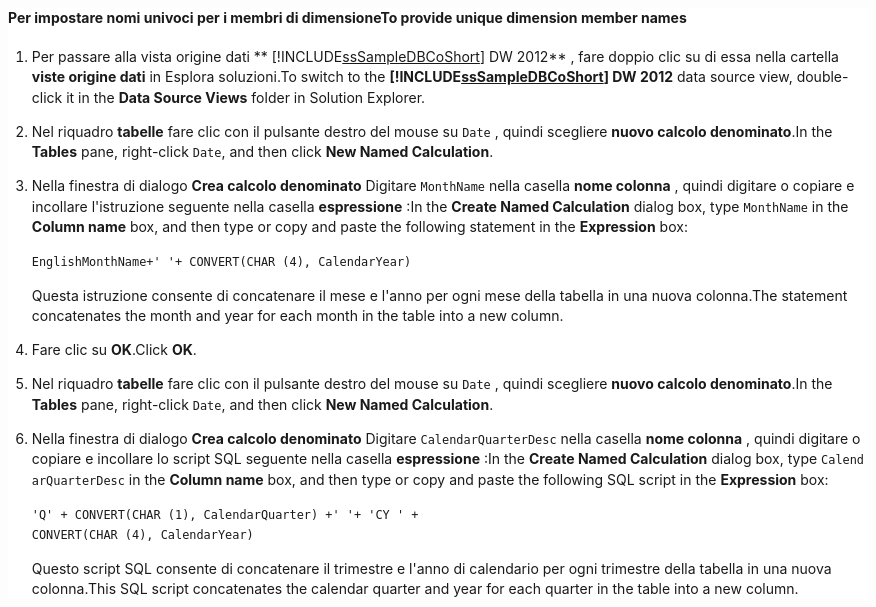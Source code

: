 #### <a name="to-provide-unique-dimension-member-names"></a><span data-ttu-id="db8a9-170">Per impostare nomi univoci per i membri di dimensione</span><span class="sxs-lookup"><span data-stu-id="db8a9-170">To provide unique dimension member names</span></span>  
  
1.  <span data-ttu-id="db8a9-171">Per passare alla vista origine dati \*\* [!INCLUDE[ssSampleDBCoShort](../includes/sssampledbcoshort-md.md)] DW 2012\*\* , fare doppio clic su di essa nella cartella **viste origine dati** in Esplora soluzioni.</span><span class="sxs-lookup"><span data-stu-id="db8a9-171">To switch to the **[!INCLUDE[ssSampleDBCoShort](../includes/sssampledbcoshort-md.md)] DW 2012** data source view, double-click it in the **Data Source Views** folder in Solution Explorer.</span></span>  
  
2.  <span data-ttu-id="db8a9-172">Nel riquadro **tabelle** fare clic con il pulsante destro del mouse su `Date` , quindi scegliere **nuovo calcolo denominato**.</span><span class="sxs-lookup"><span data-stu-id="db8a9-172">In the **Tables** pane, right-click `Date`, and then click **New Named Calculation**.</span></span>  
  
3.  <span data-ttu-id="db8a9-173">Nella finestra di dialogo **Crea calcolo denominato** Digitare `MonthName` nella casella **nome colonna** , quindi digitare o copiare e incollare l'istruzione seguente nella casella **espressione** :</span><span class="sxs-lookup"><span data-stu-id="db8a9-173">In the **Create Named Calculation** dialog box, type `MonthName` in the **Column name** box, and then type or copy and paste the following statement in the **Expression** box:</span></span>  
  
    ```  
    EnglishMonthName+' '+ CONVERT(CHAR (4), CalendarYear)  
    ```  
  
     <span data-ttu-id="db8a9-174">Questa istruzione consente di concatenare il mese e l'anno per ogni mese della tabella in una nuova colonna.</span><span class="sxs-lookup"><span data-stu-id="db8a9-174">The statement concatenates the month and year for each month in the table into a new column.</span></span>  
  
4.  <span data-ttu-id="db8a9-175">Fare clic su **OK**.</span><span class="sxs-lookup"><span data-stu-id="db8a9-175">Click **OK**.</span></span>  
  
5.  <span data-ttu-id="db8a9-176">Nel riquadro **tabelle** fare clic con il pulsante destro del mouse su `Date` , quindi scegliere **nuovo calcolo denominato**.</span><span class="sxs-lookup"><span data-stu-id="db8a9-176">In the **Tables** pane, right-click `Date`, and then click **New Named Calculation**.</span></span>  
  
6.  <span data-ttu-id="db8a9-177">Nella finestra di dialogo **Crea calcolo denominato** Digitare `CalendarQuarterDesc` nella casella **nome colonna** , quindi digitare o copiare e incollare lo script SQL seguente nella casella **espressione** :</span><span class="sxs-lookup"><span data-stu-id="db8a9-177">In the **Create Named Calculation** dialog box, type `CalendarQuarterDesc` in the **Column name** box, and then type or copy and paste the following SQL script in the **Expression** box:</span></span>  
  
    ```  
    'Q' + CONVERT(CHAR (1), CalendarQuarter) +' '+ 'CY ' +  
    CONVERT(CHAR (4), CalendarYear)  
    ```  
  
     <span data-ttu-id="db8a9-178">Questo script SQL consente di concatenare il trimestre e l'anno di calendario per ogni trimestre della tabella in una nuova colonna.</span><span class="sxs-lookup"><span data-stu-id="db8a9-178">This SQL script concatenates the calendar quarter and year for each quarter in the table into a new column.</span></span>  
  